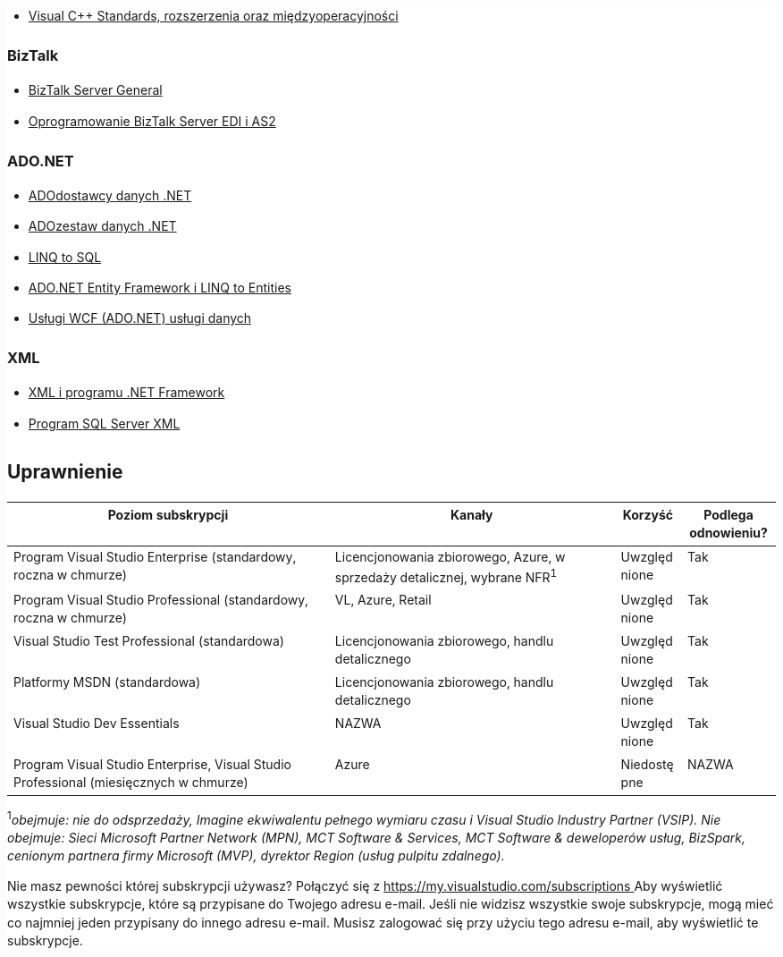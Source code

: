    - [Visual C++ Standards, rozszerzenia oraz międzyoperacyjności](http://social.msdn.microsoft.com/Forums/en-US/vclanguage/threads)


### <a name="biztalk"></a>BizTalk
   - [BizTalk Server General](http://social.msdn.microsoft.com/Forums/en-US/biztalkgeneral/threads)

   - [Oprogramowanie BizTalk Server EDI i AS2](http://social.msdn.microsoft.com/Forums/en-US/biztalkediandas2/threads)

### <a name="adospannet"></a>ADO<span>.NET
   - [ADO<span>dostawcy danych .NET](http://social.msdn.microsoft.com/Forums/en-US/adodotnetdataproviders/threads)

   - [ADO<span>zestaw danych .NET](http://social.msdn.microsoft.com/Forums/en/adodotnetdataset/threads)

   - [LINQ to SQL](http://social.msdn.microsoft.com/Forums/en/linqtosql/threads)

   - [ADO<span>.NET Entity Framework i LINQ to Entities](http://social.msdn.microsoft.com/Forums/en/adodotnetentityframework/threads)

   - [Usługi WCF (ADO<span>.NET) usługi danych](http://social.msdn.microsoft.com/Forums/en/adodotnetdataservices/threads)

### <a name="xml"></a>XML
   - [XML i programu .NET Framework](http://social.msdn.microsoft.com/Forums/en-US/xmlandnetfx/threads)

   - [Program SQL Server XML](http://social.msdn.microsoft.com/Forums/en-US/sqlxml/threads)


## <a name="eligibility"></a>Uprawnienie
| Poziom subskrypcji                                                 |     Kanały                                            | Korzyść                                                          | Podlega odnowieniu?    |
|--------------------------------------------------------------------|---------------------------------------------------------|------------------------------------------------------------------|---------------|
| Program Visual Studio Enterprise (standardowy, roczna w chmurze)   | Licencjonowania zbiorowego, Azure, w sprzedaży detalicznej, wybrane NFR<sup>1</sup> | Uwzględnione       |  Tak          |
| Program Visual Studio Professional (standardowy, roczna w chmurze) | VL, Azure, Retail                                       | Uwzględnione                                                            |Tak |
| Visual Studio Test Professional (standardowa)                         | Licencjonowania zbiorowego, handlu detalicznego                                              | Uwzględnione                                                            |Tak |
| Platformy MSDN (standardowa)                                          | Licencjonowania zbiorowego, handlu detalicznego                                              | Uwzględnione                                                            |Tak |
| Visual Studio Dev Essentials | NAZWA  | Uwzględnione                                                            |Tak |
| Program Visual Studio Enterprise, Visual Studio Professional (miesięcznych w chmurze) | Azure                                       | Niedostępne                                                           |NAZWA|

<sup>1</sup>*obejmuje: nie do odsprzedaży, Imagine ekwiwalentu pełnego wymiaru czasu i Visual Studio Industry Partner (VSIP).  Nie obejmuje: Sieci Microsoft Partner Network (MPN), MCT Software & Services, MCT Software & deweloperów usług, BizSpark, cenionym partnera firmy Microsoft (MVP), dyrektor Region (usług pulpitu zdalnego).*

Nie masz pewności której subskrypcji używasz?  Połączyć się z [ https://my.visualstudio.com/subscriptions ](https://my.visualstudio.com/subscriptions?wt.mc_id=o~msft~docs) Aby wyświetlić wszystkie subskrypcje, które są przypisane do Twojego adresu e-mail. Jeśli nie widzisz wszystkie swoje subskrypcje, mogą mieć co najmniej jeden przypisany do innego adresu e-mail.  Musisz zalogować się przy użyciu tego adresu e-mail, aby wyświetlić te subskrypcje.
